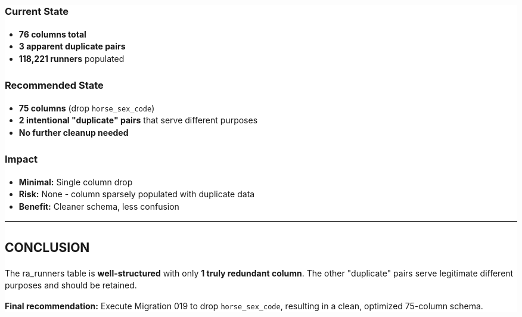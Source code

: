 ### Current State
- **76 columns total**
- **3 apparent duplicate pairs**
- **118,221 runners** populated

### Recommended State
- **75 columns** (drop `horse_sex_code`)
- **2 intentional "duplicate" pairs** that serve different purposes
- **No further cleanup needed**

### Impact
- **Minimal:** Single column drop
- **Risk:** None - column sparsely populated with duplicate data
- **Benefit:** Cleaner schema, less confusion

---

## CONCLUSION

The ra_runners table is **well-structured** with only **1 truly redundant column**. The other "duplicate" pairs serve legitimate different purposes and should be retained.

**Final recommendation:** Execute Migration 019 to drop `horse_sex_code`, resulting in a clean, optimized 75-column schema.
